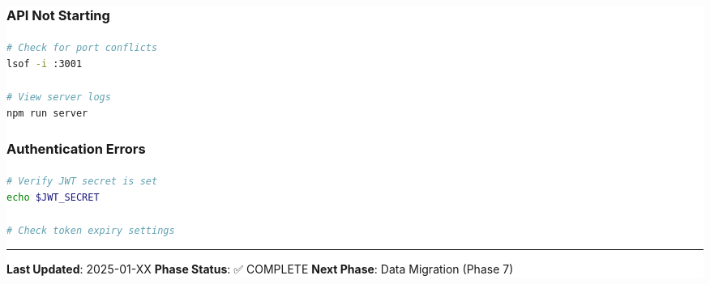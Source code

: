 ### **API Not Starting**
```bash
# Check for port conflicts
lsof -i :3001

# View server logs
npm run server
```

### **Authentication Errors**
```bash
# Verify JWT secret is set
echo $JWT_SECRET

# Check token expiry settings
```

---

**Last Updated**: 2025-01-XX
**Phase Status**: ✅ COMPLETE
**Next Phase**: Data Migration (Phase 7)

